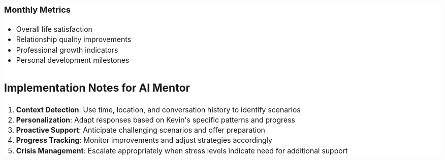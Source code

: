 ### Monthly Metrics
- Overall life satisfaction
- Relationship quality improvements
- Professional growth indicators
- Personal development milestones

## Implementation Notes for AI Mentor

1. **Context Detection**: Use time, location, and conversation history to identify scenarios
2. **Personalization**: Adapt responses based on Kevin's specific patterns and progress
3. **Proactive Support**: Anticipate challenging scenarios and offer preparation
4. **Progress Tracking**: Monitor improvements and adjust strategies accordingly
5. **Crisis Management**: Escalate appropriately when stress levels indicate need for additional support 
